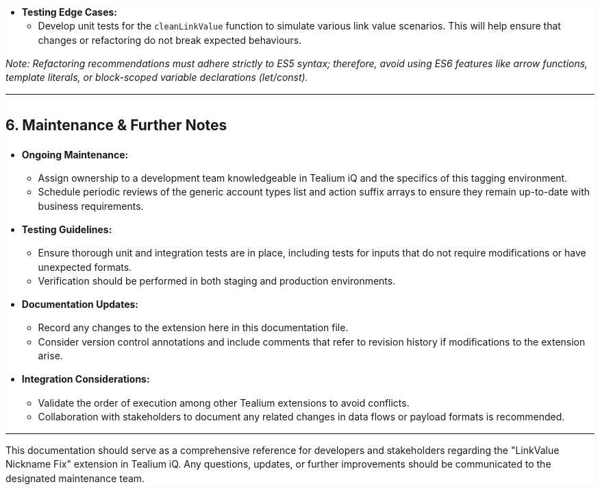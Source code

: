 - **Testing Edge Cases:**  
  - Develop unit tests for the `cleanLinkValue` function to simulate various link value scenarios. This will help ensure that changes or refactoring do not break expected behaviours.

*Note: Refactoring recommendations must adhere strictly to ES5 syntax; therefore, avoid using ES6 features like arrow functions, template literals, or block-scoped variable declarations (let/const).*

---

## 6. Maintenance & Further Notes

- **Ongoing Maintenance:**
  - Assign ownership to a development team knowledgeable in Tealium iQ and the specifics of this tagging environment.
  - Schedule periodic reviews of the generic account types list and action suffix arrays to ensure they remain up-to-date with business requirements.

- **Testing Guidelines:**
  - Ensure thorough unit and integration tests are in place, including tests for inputs that do not require modifications or have unexpected formats.
  - Verification should be performed in both staging and production environments.

- **Documentation Updates:**
  - Record any changes to the extension here in this documentation file.
  - Consider version control annotations and include comments that refer to revision history if modifications to the extension arise.

- **Integration Considerations:**
  - Validate the order of execution among other Tealium extensions to avoid conflicts.
  - Collaboration with stakeholders to document any related changes in data flows or payload formats is recommended.

---

This documentation should serve as a comprehensive reference for developers and stakeholders regarding the "LinkValue Nickname Fix" extension in Tealium iQ. Any questions, updates, or further improvements should be communicated to the designated maintenance team.
